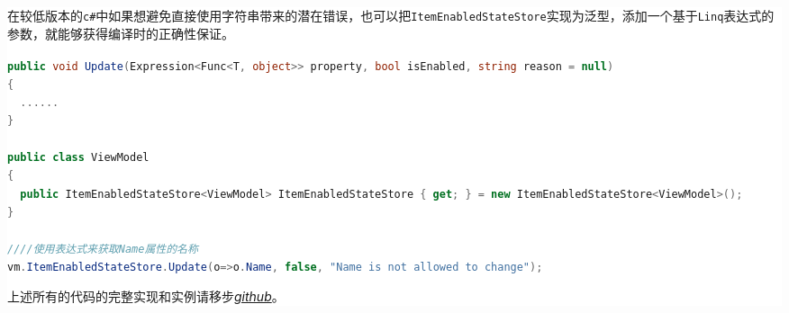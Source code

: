在较低版本的`c#`中如果想避免直接使用字符串带来的潜在错误，也可以把`ItemEnabledStateStore`实现为泛型，添加一个基于`Linq`表达式的参数，就能够获得编译时的正确性保证。

```c#
public void Update(Expression<Func<T, object>> property, bool isEnabled, string reason = null)
{
  ......
}

public class ViewModel
{
  public ItemEnabledStateStore<ViewModel> ItemEnabledStateStore { get; } = new ItemEnabledStateStore<ViewModel>();
}

////使用表达式来获取Name属性的名称
vm.ItemEnabledStateStore.Update(o=>o.Name, false, "Name is not allowed to change");
```

上述所有的代码的完整实现和实例请移步[*github*](https://github.com/eagleboost/ItemEnabledStateApp)。
